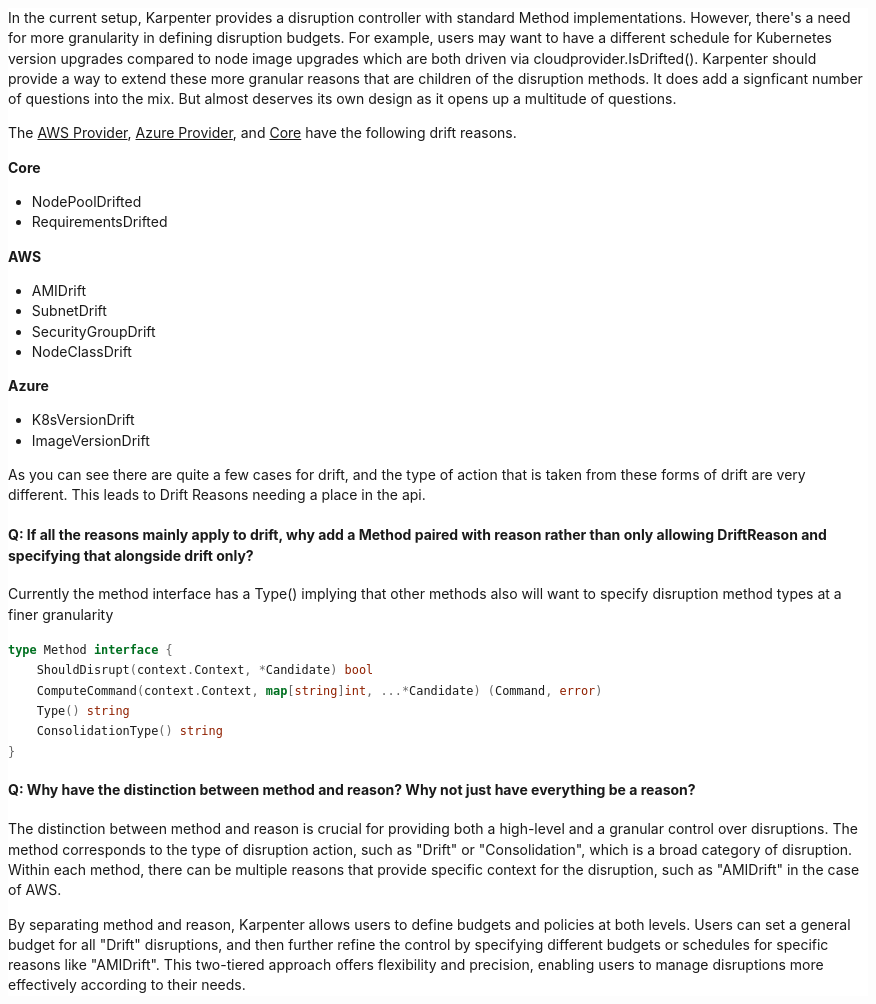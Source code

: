 In the current setup, Karpenter provides a disruption controller with standard Method implementations. However, there's a need for more granularity in defining disruption budgets. For example, users may want to have a different schedule for Kubernetes version upgrades compared to node image upgrades which are both driven via cloudprovider.IsDrifted().
Karpenter should provide a way to extend these more granular reasons that are children of the disruption methods. It does add a signficant number of questions into the mix. But almost deserves its own design as it opens up a multitude of questions.  

The [AWS Provider](https://github.com/search?q=repo%3Aaws%2Fkarpenter-provider-aws+cloudprovider.DriftReason&type=code), [Azure Provider](https://github.com/search?q=repo%3AAzure%2Fkarpenter-provider-azure+cloudprovider.DriftReason&type=code), and [Core](https://github.com/search?q=repo%3Akubernetes-sigs%2Fkarpenter+DriftReason&type=code) have the following drift reasons.

**Core**
- NodePoolDrifted
- RequirementsDrifted

**AWS** 
- AMIDrift
- SubnetDrift 
- SecurityGroupDrift 
- NodeClassDrift

**Azure** 
- K8sVersionDrift 
- ImageVersionDrift

As you can see there are quite a few cases for drift, and the type of action that is taken from these forms of drift are very different. This leads to Drift Reasons needing a place in the api.

#### Q: If all the reasons mainly apply to drift, why add a Method paired with reason rather than only allowing DriftReason and specifying that alongside drift only?
Currently the method interface has a Type() implying that other methods also will want to specify disruption method types at a finer granularity 

```go
type Method interface {
	ShouldDisrupt(context.Context, *Candidate) bool
	ComputeCommand(context.Context, map[string]int, ...*Candidate) (Command, error)
	Type() string
	ConsolidationType() string
}
```



#### Q: Why have the distinction between method and reason? Why not just have everything be a reason?
The distinction between method and reason is crucial for providing both a high-level and a granular control over disruptions. The method corresponds to the type of disruption action, such as "Drift" or "Consolidation", which is a broad category of disruption. Within each method, there can be multiple reasons that provide specific context for the disruption, such as "AMIDrift" in the case of AWS.

By separating method and reason, Karpenter allows users to define budgets and policies at both levels. Users can set a general budget for all "Drift" disruptions, and then further refine the control by specifying different budgets or schedules for specific reasons like "AMIDrift". This two-tiered approach offers flexibility and precision, enabling users to manage disruptions more effectively according to their needs.
